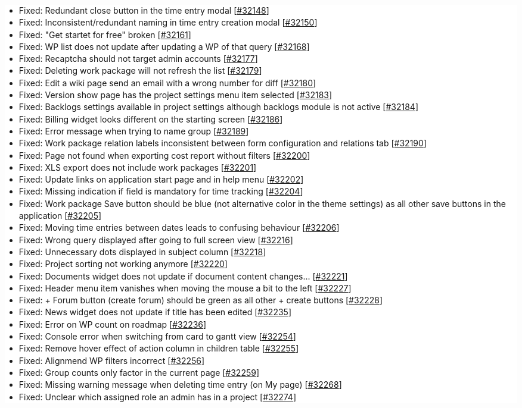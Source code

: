 - Fixed: Redundant close button in the time entry modal \[[#32148](https://community.openproject.com/wp/32148)\]
- Fixed: Inconsistent/redundant naming in time entry creation modal \[[#32150](https://community.openproject.com/wp/32150)\]
- Fixed: "Get startet for free" broken \[[#32161](https://community.openproject.com/wp/32161)\]
- Fixed: WP list does not update after updating a WP of that query \[[#32168](https://community.openproject.com/wp/32168)\]
- Fixed: Recaptcha should not target admin accounts \[[#32177](https://community.openproject.com/wp/32177)\]
- Fixed: Deleting work package will not refresh the list \[[#32179](https://community.openproject.com/wp/32179)\]
- Fixed: Edit a wiki page send an email with a wrong number for diff \[[#32180](https://community.openproject.com/wp/32180)\]
- Fixed: Version show page has the project settings menu item selected \[[#32183](https://community.openproject.com/wp/32183)\]
- Fixed: Backlogs settings available in project settings although backlogs module is not active \[[#32184](https://community.openproject.com/wp/32184)\]
- Fixed: Billing widget looks different on the starting screen \[[#32186](https://community.openproject.com/wp/32186)\]
- Fixed: Error message when trying to name group \[[#32189](https://community.openproject.com/wp/32189)\]
- Fixed: Work package relation labels inconsistent between form configuration and relations tab \[[#32190](https://community.openproject.com/wp/32190)\]
- Fixed: Page not found when exporting cost report without filters \[[#32200](https://community.openproject.com/wp/32200)\]
- Fixed: XLS export does not include work packages \[[#32201](https://community.openproject.com/wp/32201)\]
- Fixed: Update links on application start page and in help menu \[[#32202](https://community.openproject.com/wp/32202)\]
- Fixed: Missing indication if field is mandatory for time tracking \[[#32204](https://community.openproject.com/wp/32204)\]
- Fixed: Work package Save button should be blue (not alternative color in the theme settings) as all other save buttons in the application \[[#32205](https://community.openproject.com/wp/32205)\]
- Fixed: Moving time entries between dates leads to confusing behaviour \[[#32206](https://community.openproject.com/wp/32206)\]
- Fixed: Wrong query displayed after going to full screen view  \[[#32216](https://community.openproject.com/wp/32216)\]
- Fixed: Unnecessary dots displayed in subject column \[[#32218](https://community.openproject.com/wp/32218)\]
- Fixed: Project sorting not working anymore \[[#32220](https://community.openproject.com/wp/32220)\]
- Fixed: Documents widget does not update if document content changes... \[[#32221](https://community.openproject.com/wp/32221)\]
- Fixed: Header menu item vanishes when moving the mouse a bit to the left \[[#32227](https://community.openproject.com/wp/32227)\]
- Fixed: + Forum button (create forum) should be green as all other + create buttons \[[#32228](https://community.openproject.com/wp/32228)\]
- Fixed: News widget does not update if title has been edited \[[#32235](https://community.openproject.com/wp/32235)\]
- Fixed: Error on WP count on roadmap \[[#32236](https://community.openproject.com/wp/32236)\]
- Fixed: Console error when switching from card to gantt view \[[#32254](https://community.openproject.com/wp/32254)\]
- Fixed: Remove hover effect of action column in children table \[[#32255](https://community.openproject.com/wp/32255)\]
- Fixed: Alignmend WP filters incorrect \[[#32256](https://community.openproject.com/wp/32256)\]
- Fixed: Group counts only factor in the current page \[[#32259](https://community.openproject.com/wp/32259)\]
- Fixed: Missing warning message when deleting time entry (on My page) \[[#32268](https://community.openproject.com/wp/32268)\]
- Fixed: Unclear which assigned role an admin has in a project \[[#32274](https://community.openproject.com/wp/32274)\]
